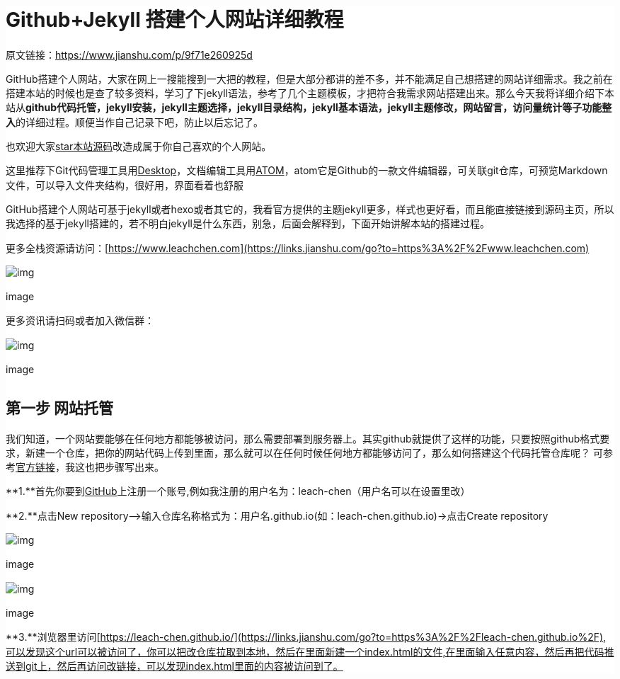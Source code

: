 # Github+Jekyll 搭建个人网站详细教程

原文链接：https://www.jianshu.com/p/9f71e260925d

GitHub搭建个人网站，大家在网上一搜能搜到一大把的教程，但是大部分都讲的差不多，并不能满足自己想搭建的网站详细需求。我之前在搭建本站的时候也是查了较多资料，学习了下jekyll语法，参考了几个主题模板，才把符合我需求网站搭建出来。那么今天我将详细介绍下本站从**github代码托管，jekyll安装，jekyll主题选择，jekyll目录结构，jekyll基本语法，jekyll主题修改，网站留言，访问量统计等子功能整入**的详细过程。顺便当作自己记录下吧，防止以后忘记了。

也欢迎大家[star本站源码](https://links.jianshu.com/go?to=https%3A%2F%2Fgithub.com%2Fleach-chen%2Fblogdemo)改造成属于你自己喜欢的个人网站。

这里推荐下Git代码管理工具用[Desktop](https://links.jianshu.com/go?to=https%3A%2F%2Fdesktop.github.com%2F)，文档编辑工具用[ATOM](https://links.jianshu.com/go?to=https%3A%2F%2Fatom.io%2F)，atom它是Github的一款文件编辑器，可关联git仓库，可预览Markdown文件，可以导入文件夹结构，很好用，界面看着也舒服

GitHub搭建个人网站可基于jekyll或者hexo或者其它的，我看官方提供的主题jekyll更多，样式也更好看，而且能直接链接到源码主页，所以我选择的基于jekyll搭建的，若不明白jekyll是什么东西，别急，后面会解释到，下面开始讲解本站的搭建过程。

更多全栈资源请访问：[https://www.leachchen.com](https://links.jianshu.com/go?to=https%3A%2F%2Fwww.leachchen.com)

![img](https://upload-images.jianshu.io/upload_images/3700891-c46371bba4b3ca43?imageMogr2/auto-orient/strip|imageView2/2/w/640/format/webp)

image

更多资讯请扫码或者加入微信群：

![img](https://upload-images.jianshu.io/upload_images/3700891-352d971f01cc2517?imageMogr2/auto-orient/strip|imageView2/2/w/135/format/webp)

image

## **第一步 网站托管**

我们知道，一个网站要能够在任何地方都能够被访问，那么需要部署到服务器上。其实github就提供了这样的功能，只要按照github格式要求，新建一个仓库，把你的网站代码上传到里面，那么就可以在任何时候任何地方都能够访问了，那么如何搭建这个代码托管仓库呢？
可参考[官方链接](https://links.jianshu.com/go?to=https%3A%2F%2Fpages.github.com%2F)，我这也把步骤写出来。

**1.**首先你要到[GitHub](https://links.jianshu.com/go?to=https%3A%2F%2Fgithub.com%2F)上注册一个账号,例如我注册的用户名为：leach-chen（用户名可以在设置里改）

**2.**点击New repository–>输入仓库名称格式为：用户名.github.io(如：leach-chen.github.io)->点击Create repository

![img](https://upload-images.jianshu.io/upload_images/3700891-ec225bdee10284f2..png?imageMogr2/auto-orient/strip|imageView2/2/w/568/format/webp)

image



![img](https://upload-images.jianshu.io/upload_images/3700891-a49cc279d54154fe..png?imageMogr2/auto-orient/strip|imageView2/2/w/990/format/webp)

image

**3.**浏览器里访问[https://leach-chen.github.io/](https://links.jianshu.com/go?to=https%3A%2F%2Fleach-chen.github.io%2F),可以发现这个url可以被访问了，你可以把改仓库拉取到本地，然后在里面新建一个index.html的文件,在里面输入任意内容，然后再把代码推送到git上，然后再访问改链接，可以发现index.html里面的内容被访问到了。

